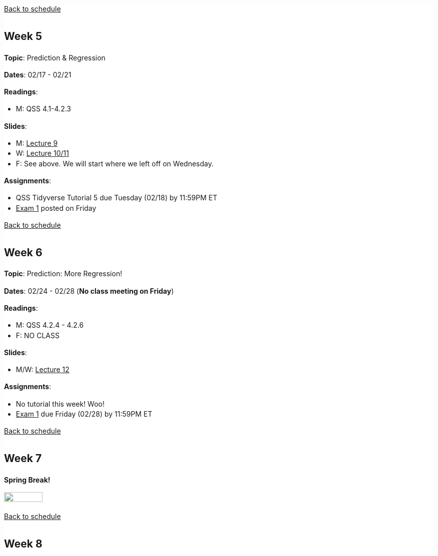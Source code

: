 [Back to schedule](#schedule)

## Week 5

**Topic**: Prediction & Regression

**Dates**: 02/17 - 02/21

**Readings**:
 * M: QSS 4.1-4.2.3

**Slides**:
 * M: [Lecture 9](https://rweldzius.github.io/PSC4375_S2025/lectures/psc4375_lecture_9_slides_handout.pdf)
 * W: [Lecture 10/11](https://rweldzius.github.io/PSC4375_S2025/lectures/psc4375_lecture_10_slides_handout.pdf)
 * F: See above. We will start where we left off on Wednesday. 

**Assignments**:
 * QSS Tidyverse Tutorial 5 due Tuesday (02/18) by 11:59PM ET
 * [Exam 1](https://github.com/rweldzius/PSC4375_S2025/blob/main/exams/psc4375_s25_exam.Rmd) posted on Friday

[Back to schedule](#schedule)

## Week 6

**Topic**: Prediction: More Regression!

**Dates**: 02/24 - 02/28 (**No class meeting on Friday**)

**Readings**:
 * M: QSS 4.2.4 - 4.2.6
 * F: NO CLASS

**Slides**:
 * M/W: [Lecture 12](https://rweldzius.github.io/PSC4375_S2025/lectures/psc4375_lecture_12_slides_handout.pdf)

**Assignments**:
 * No tutorial this week! Woo!
 * [Exam 1](https://github.com/rweldzius/PSC4375_S2025/blob/main/exams/psc4375_s25_exam.Rmd) due Friday (02/28) by 11:59PM ET

[Back to schedule](#schedule)

## Week 7

**Spring Break!**

<img src="./lectures/figs/springbreak.gif" width="30%" height="30%"/>

[Back to schedule](#schedule)

## Week 8
